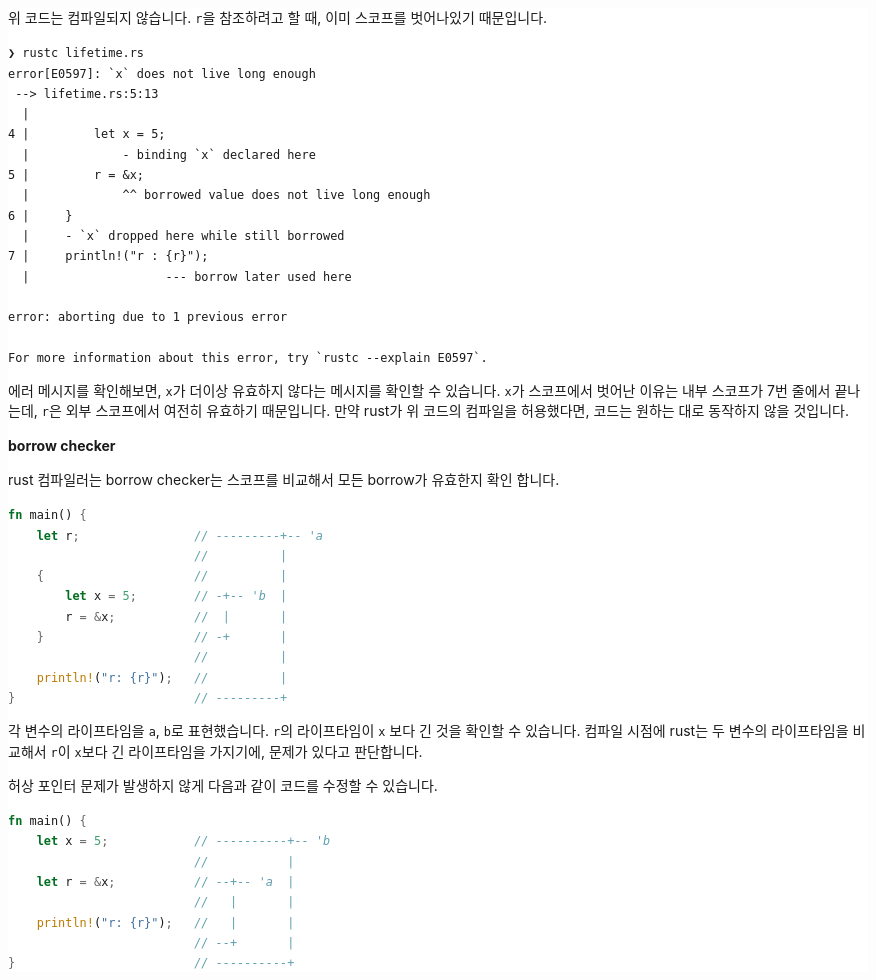 위 코드는 컴파일되지 않습니다.
`r`을 참조하려고 할 때, 이미 스코프를 벗어나있기 때문입니다.
```text
❯ rustc lifetime.rs
error[E0597]: `x` does not live long enough
 --> lifetime.rs:5:13
  |
4 |         let x = 5;
  |             - binding `x` declared here
5 |         r = &x;
  |             ^^ borrowed value does not live long enough
6 |     }
  |     - `x` dropped here while still borrowed
7 |     println!("r : {r}");
  |                   --- borrow later used here

error: aborting due to 1 previous error

For more information about this error, try `rustc --explain E0597`.
```

에러 메시지를 확인해보면, `x`가 더이상 유효하지 않다는 메시지를 확인할 수 있습니다.
`x`가 스코프에서 벗어난 이유는 내부 스코프가 7번 줄에서 끝나는데, `r`은 외부 스코프에서 여전히 유효하기 때문입니다. 
만약 rust가 위 코드의 컴파일을 허용했다면, 코드는 원하는 대로 동작하지 않을 것입니다.

**borrow checker**

rust 컴파일러는 borrow checker는 스코프를 비교해서 모든 borrow가 유효한지 확인 합니다.

```rust
fn main() {
    let r;                // ---------+-- 'a
                          //          |
    {                     //          |
        let x = 5;        // -+-- 'b  |
        r = &x;           //  |       |
    }                     // -+       |
                          //          |
    println!("r: {r}");   //          |
}                         // ---------+
```

각 변수의 라이프타임을 `a`, `b`로 표현했습니다. `r`의 라이프타임이 `x` 보다 긴 것을 확인할 수 있습니다. 컴파일 시점에 rust는 두 변수의 라이프타임을 비교해서 `r`이 `x`보다 긴 라이프타임을 가지기에, 문제가 있다고 판단합니다.

허상 포인터 문제가 발생하지 않게 다음과 같이 코드를 수정할 수 있습니다.
```rust
fn main() {
    let x = 5;            // ----------+-- 'b
                          //           |
    let r = &x;           // --+-- 'a  |
                          //   |       |
    println!("r: {r}");   //   |       |
                          // --+       |
}                         // ----------+
```
